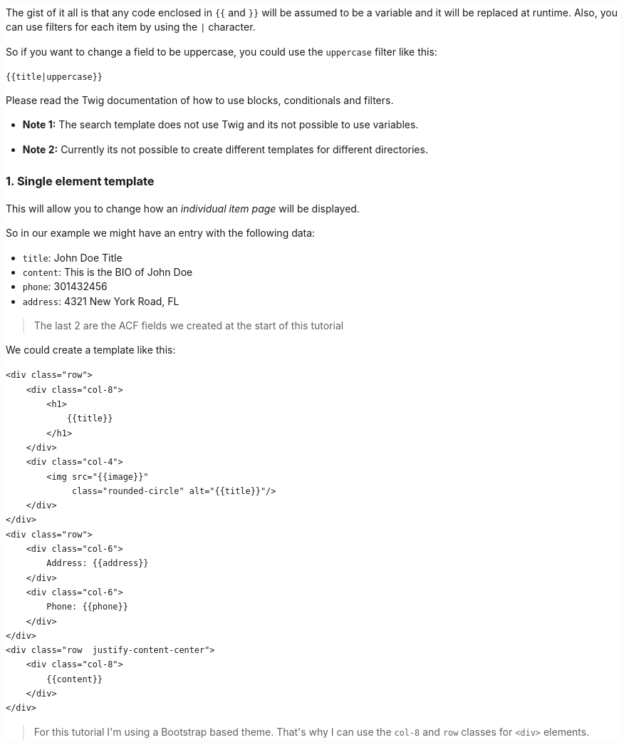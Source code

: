 The gist of it all is that any code enclosed in `{{` and `}}` will be assumed to be a variable and it will be replaced at runtime. Also, you can use filters for each item by using the `|` character.

So if you want to change a field to be uppercase, you could use the `uppercase` filter like this:

    {{title|uppercase}}

Please read the Twig documentation of how to use blocks, conditionals and filters.

- **Note 1:** The search template does not use Twig and its not possible to use variables.

- **Note 2:** Currently its not possible to create different templates for different directories.

### 1. Single element template

This will allow you to change how an _individual item page_ will be displayed.

So in our example we might have an entry with the following data:

- `title`: John Doe Title
- `content`: This is the BIO of John Doe
- `phone`: 301432456
- `address`: 4321 New York Road, FL

> The last 2 are the ACF fields we created at the start of this tutorial

We could create a template like this:

	<div class="row">
		<div class="col-8">
			<h1>
				{{title}}
			</h1>
		</div>
		<div class="col-4">
			<img src="{{image}}" 
				 class="rounded-circle" alt="{{title}}"/>
		</div>
	</div>
	<div class="row">
		<div class="col-6">
			Address: {{address}}
		</div>
		<div class="col-6">
			Phone: {{phone}}
		</div>
	</div>
	<div class="row  justify-content-center">
		<div class="col-8">
			{{content}}
		</div>	
	</div>


> For this tutorial I'm using a Bootstrap based theme. That's why I can use the `col-8` and `row` classes for `<div>` elements.
